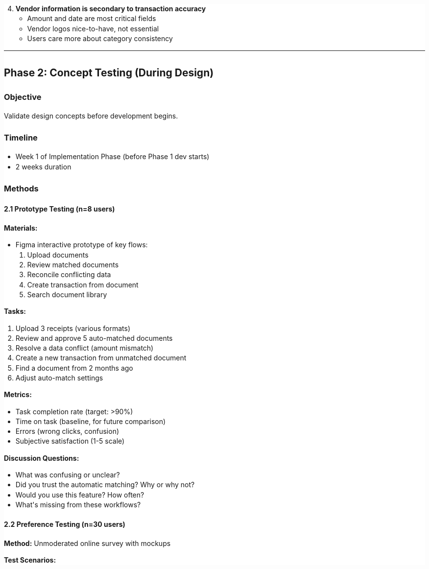 4. **Vendor information is secondary to transaction accuracy**
   - Amount and date are most critical fields
   - Vendor logos nice-to-have, not essential
   - Users care more about category consistency

---

## Phase 2: Concept Testing (During Design)

### Objective
Validate design concepts before development begins.

### Timeline
- Week 1 of Implementation Phase (before Phase 1 dev starts)
- 2 weeks duration

### Methods

#### 2.1 Prototype Testing (n=8 users)

**Materials:**
- Figma interactive prototype of key flows:
  1. Upload documents
  2. Review matched documents
  3. Reconcile conflicting data
  4. Create transaction from document
  5. Search document library

**Tasks:**
1. Upload 3 receipts (various formats)
2. Review and approve 5 auto-matched documents
3. Resolve a data conflict (amount mismatch)
4. Create a new transaction from unmatched document
5. Find a document from 2 months ago
6. Adjust auto-match settings

**Metrics:**
- Task completion rate (target: >90%)
- Time on task (baseline, for future comparison)
- Errors (wrong clicks, confusion)
- Subjective satisfaction (1-5 scale)

**Discussion Questions:**
- What was confusing or unclear?
- Did you trust the automatic matching? Why or why not?
- Would you use this feature? How often?
- What's missing from these workflows?

#### 2.2 Preference Testing (n=30 users)

**Method:** Unmoderated online survey with mockups

**Test Scenarios:**
